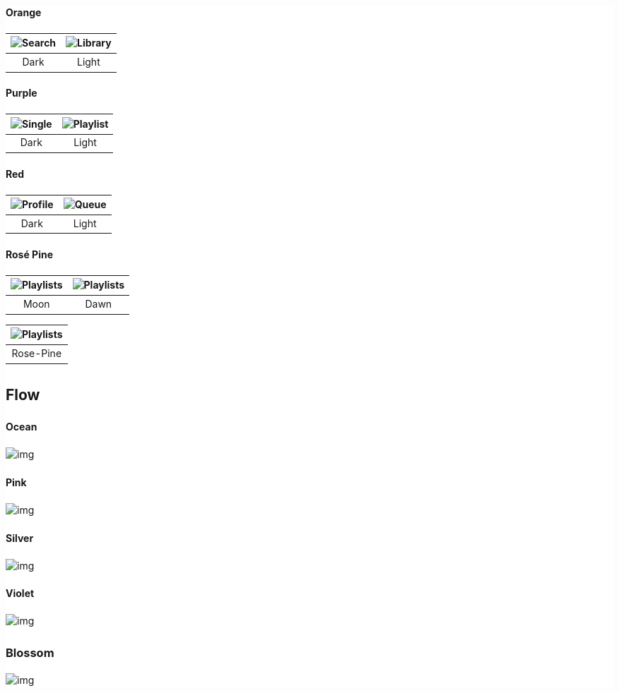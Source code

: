 #### Orange

| ![Search](https://raw.githubusercontent.com/schnensch0/ziro/main/preview/search-orange-dark.png) | ![Library](https://raw.githubusercontent.com/schnensch0/ziro/main/preview/library-orange-light.png) |
| :----------------------------------------------------------------------------------------------: | :-------------------------------------------------------------------------------------------------: |
|                                               Dark                                               |                                                Light                                                |

#### Purple

| ![Single](https://raw.githubusercontent.com/schnensch0/ziro/main/preview/single-purple-dark.png) | ![Playlist](https://raw.githubusercontent.com/schnensch0/ziro/main/preview/playlist-purple-light.png) |
| :----------------------------------------------------------------------------------------------: | :---------------------------------------------------------------------------------------------------: |
|                                               Dark                                               |                                                 Light                                                 |

#### Red

| ![Profile](https://raw.githubusercontent.com/schnensch0/ziro/main/preview/profile-red-dark.png) | ![Queue](https://raw.githubusercontent.com/schnensch0/ziro/main/preview/queue-red-light.png) |
| :---------------------------------------------------------------------------------------------: | :------------------------------------------------------------------------------------------: |
|                                              Dark                                               |                                            Light                                             |

#### Rosé Pine



| ![Playlists](Ziro/screenshots/rose-pine-moon.jpg) | ![Playlists](Ziro/screenshots/rose-pine-dawn.jpg) |
| :-----------------------------------------------: | :-----------------------------------------------: |
|                       Moon                        |                       Dawn                        |

| ![Playlists](Ziro/screenshots/rose-pine.jpg) |
| :------------------------------------------: |
|                  Rose-Pine                   |

## Flow

#### Ocean
<img src="https://raw.githubusercontent.com/spicetify/spicetify-themes/master/Flow/screenshots/ocean.png" alt="img">


#### Pink
<img src="https://raw.githubusercontent.com/spicetify/spicetify-themes/master/Flow/screenshots/pink.png" alt="img">


#### Silver
<img src="https://raw.githubusercontent.com/spicetify/spicetify-themes/master/Flow/screenshots/silver.png" alt="img">


#### Violet
<img src="https://raw.githubusercontent.com/spicetify/spicetify-themes/master/Flow/screenshots/violet.png" alt="img">


### Blossom
<img src="https://user-images.githubusercontent.com/72624799/203471073-4a5e6cf0-a5dc-4ecc-9a12-56d5fc716ac4.png" alt="img">
